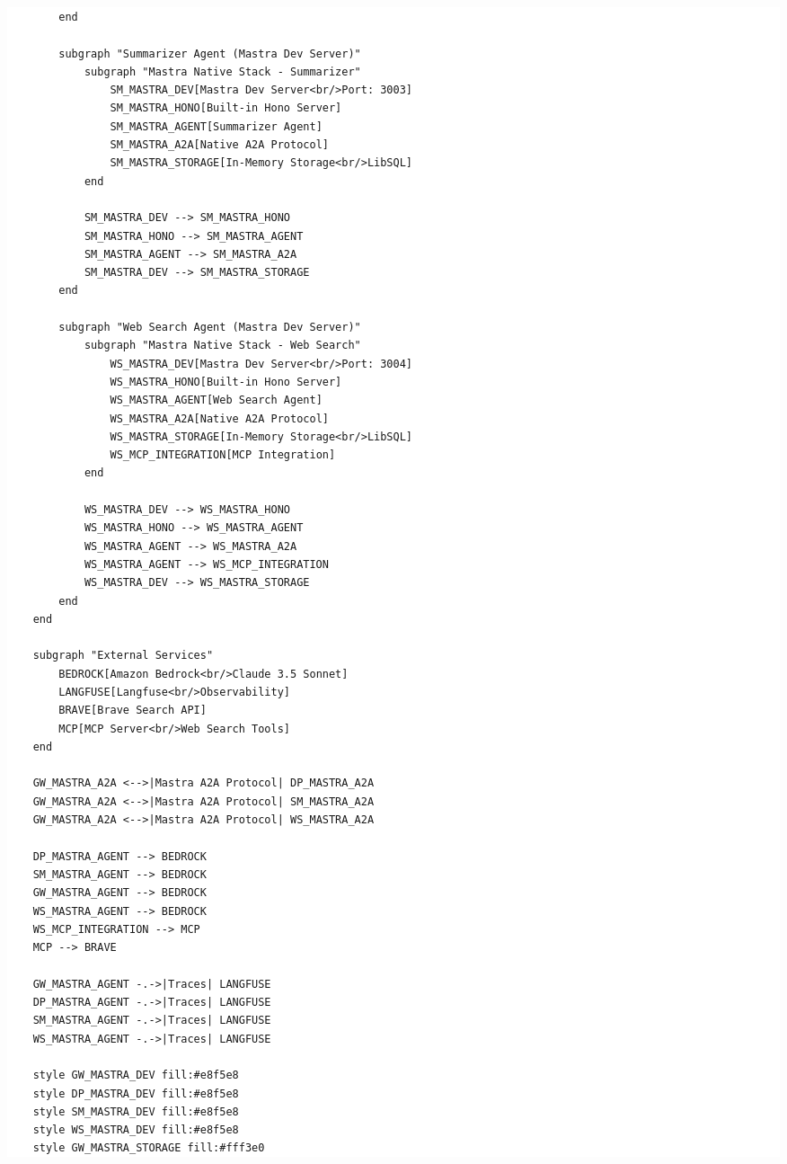 ```mermaid
        end
        
        subgraph "Summarizer Agent (Mastra Dev Server)"
            subgraph "Mastra Native Stack - Summarizer"
                SM_MASTRA_DEV[Mastra Dev Server<br/>Port: 3003]
                SM_MASTRA_HONO[Built-in Hono Server]
                SM_MASTRA_AGENT[Summarizer Agent]
                SM_MASTRA_A2A[Native A2A Protocol]
                SM_MASTRA_STORAGE[In-Memory Storage<br/>LibSQL]
            end
            
            SM_MASTRA_DEV --> SM_MASTRA_HONO
            SM_MASTRA_HONO --> SM_MASTRA_AGENT
            SM_MASTRA_AGENT --> SM_MASTRA_A2A
            SM_MASTRA_DEV --> SM_MASTRA_STORAGE
        end
        
        subgraph "Web Search Agent (Mastra Dev Server)"
            subgraph "Mastra Native Stack - Web Search"
                WS_MASTRA_DEV[Mastra Dev Server<br/>Port: 3004]
                WS_MASTRA_HONO[Built-in Hono Server]
                WS_MASTRA_AGENT[Web Search Agent]
                WS_MASTRA_A2A[Native A2A Protocol]
                WS_MASTRA_STORAGE[In-Memory Storage<br/>LibSQL]
                WS_MCP_INTEGRATION[MCP Integration]
            end
            
            WS_MASTRA_DEV --> WS_MASTRA_HONO
            WS_MASTRA_HONO --> WS_MASTRA_AGENT
            WS_MASTRA_AGENT --> WS_MASTRA_A2A
            WS_MASTRA_AGENT --> WS_MCP_INTEGRATION
            WS_MASTRA_DEV --> WS_MASTRA_STORAGE
        end
    end
    
    subgraph "External Services"
        BEDROCK[Amazon Bedrock<br/>Claude 3.5 Sonnet]
        LANGFUSE[Langfuse<br/>Observability]
        BRAVE[Brave Search API]
        MCP[MCP Server<br/>Web Search Tools]
    end
    
    GW_MASTRA_A2A <-->|Mastra A2A Protocol| DP_MASTRA_A2A
    GW_MASTRA_A2A <-->|Mastra A2A Protocol| SM_MASTRA_A2A
    GW_MASTRA_A2A <-->|Mastra A2A Protocol| WS_MASTRA_A2A
    
    DP_MASTRA_AGENT --> BEDROCK
    SM_MASTRA_AGENT --> BEDROCK
    GW_MASTRA_AGENT --> BEDROCK
    WS_MASTRA_AGENT --> BEDROCK
    WS_MCP_INTEGRATION --> MCP
    MCP --> BRAVE
    
    GW_MASTRA_AGENT -.->|Traces| LANGFUSE
    DP_MASTRA_AGENT -.->|Traces| LANGFUSE
    SM_MASTRA_AGENT -.->|Traces| LANGFUSE
    WS_MASTRA_AGENT -.->|Traces| LANGFUSE
    
    style GW_MASTRA_DEV fill:#e8f5e8
    style DP_MASTRA_DEV fill:#e8f5e8
    style SM_MASTRA_DEV fill:#e8f5e8
    style WS_MASTRA_DEV fill:#e8f5e8
    style GW_MASTRA_STORAGE fill:#fff3e0
```